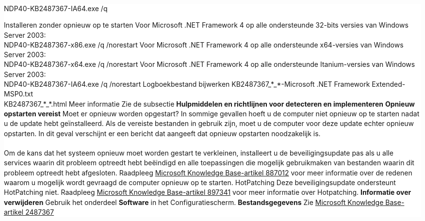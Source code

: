 NDP40-KB2487367-IA64.exe /q</td>
</tr>
<tr class="even">
<td style="border:1px solid black;">Installeren zonder opnieuw op te starten</td>
<td style="border:1px solid black;">Voor Microsoft .NET Framework 4 op alle ondersteunde 32-bits versies van Windows Server 2003:<br />
NDP40-KB2487367-x86.exe /q /norestart</td>
</tr>
<tr class="odd">
<td style="border:1px solid black;"></td>
<td style="border:1px solid black;">Voor Microsoft .NET Framework 4 op alle ondersteunde x64-versies van Windows Server 2003:<br />
NDP40-KB2487367-x64.exe /q /norestart</td>
</tr>
<tr class="even">
<td style="border:1px solid black;"></td>
<td style="border:1px solid black;">Voor Microsoft .NET Framework 4 op alle ondersteunde Itanium-versies van Windows Server 2003:<br />
NDP40-KB2487367-IA64.exe /q /norestart</td>
</tr>
<tr class="odd">
<td style="border:1px solid black;">Logboekbestand bijwerken</td>
<td style="border:1px solid black;">KB2487367_*_*-Microsoft .NET Framework Extended-MSP0.txt<br />
KB2487367_*_*.html</td>
</tr>
<tr class="even">
<td style="border:1px solid black;">Meer informatie</td>
<td style="border:1px solid black;">Zie de subsectie <strong>Hulpmiddelen en richtlijnen voor detecteren en implementeren</strong></td>
</tr>
<tr class="odd">
<td style="border:1px solid black;"><strong>Opnieuw opstarten vereist</strong></td>
<td style="border:1px solid black;"></td>
</tr>
<tr class="even">
<td style="border:1px solid black;">Moet er opnieuw worden opgestart?</td>
<td style="border:1px solid black;">In sommige gevallen hoeft u de computer niet opnieuw op te starten nadat u de update hebt geïnstalleerd. Als de vereiste bestanden in gebruik zijn, moet u de computer voor deze update echter opnieuw opstarten. In dit geval verschijnt er een bericht dat aangeeft dat opnieuw opstarten noodzakelijk is.<br />
<br />
Om de kans dat het systeem opnieuw moet worden gestart te verkleinen, installeert u de beveiligingsupdate pas als u alle services waarin dit probleem optreedt hebt beëindigd en alle toepassingen die mogelijk gebruikmaken van bestanden waarin dit probleem optreedt hebt afgesloten. Raadpleeg <a href="http://support.microsoft.com/kb/887012">Microsoft Knowledge Base-artikel 887012</a> voor meer informatie over de redenen waarom u mogelijk wordt gevraagd de computer opnieuw op te starten.</td>
</tr>
<tr class="odd">
<td style="border:1px solid black;">HotPatching</td>
<td style="border:1px solid black;">Deze beveiligingsupdate ondersteunt HotPatching niet. Raadpleeg <a href="http://support.microsoft.com/kb/897341">Microsoft Knowledge Base-artikel 897341</a> voor meer informatie over Hotpatching.</td>
</tr>
<tr class="even">
<td style="border:1px solid black;"><strong>Informatie over verwijderen</strong></td>
<td style="border:1px solid black;">Gebruik het onderdeel <strong>Software</strong> in het Configuratiescherm.</td>
</tr>
<tr class="odd">
<td style="border:1px solid black;"><strong>Bestandsgegevens</strong></td>
<td style="border:1px solid black;">Zie <a href="http://support.microsoft.com/kb/2487367">Microsoft Knowledge Base-artikel 2487367</a></td>
</tr>
<tr class="even">